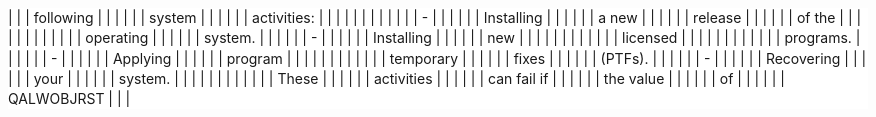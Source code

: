 | |             | following   |    |                                  |
| |             | system      |    |                                  |
| |             | activities: |    |                                  |
| |             |             |    |                                  |
| |             | -           |    |                                  |
| |             |  Installing |    |                                  |
| |             |     a new   |    |                                  |
| |             |     release |    |                                  |
| |             |     of the  |    |                                  |
| |             |             |    |                                  |
| |             |   operating |    |                                  |
| |             |     system. |    |                                  |
| |             | -           |    |                                  |
| |             |  Installing |    |                                  |
| |             |     new     |    |                                  |
| |             |             |    |                                  |
| |             |    licensed |    |                                  |
| |             |             |    |                                  |
| |             |   programs. |    |                                  |
| |             | -           |    |                                  |
| |             |    Applying |    |                                  |
| |             |     program |    |                                  |
| |             |             |    |                                  |
| |             |   temporary |    |                                  |
| |             |     fixes   |    |                                  |
| |             |     (PTFs). |    |                                  |
| |             | -           |    |                                  |
| |             |  Recovering |    |                                  |
| |             |     your    |    |                                  |
| |             |     system. |    |                                  |
| |             |             |    |                                  |
| |             | These       |    |                                  |
| |             | activities  |    |                                  |
| |             | can fail if |    |                                  |
| |             | the value   |    |                                  |
| |             | of          |    |                                  |
| |             | QALWOBJRST  |    |                                  |